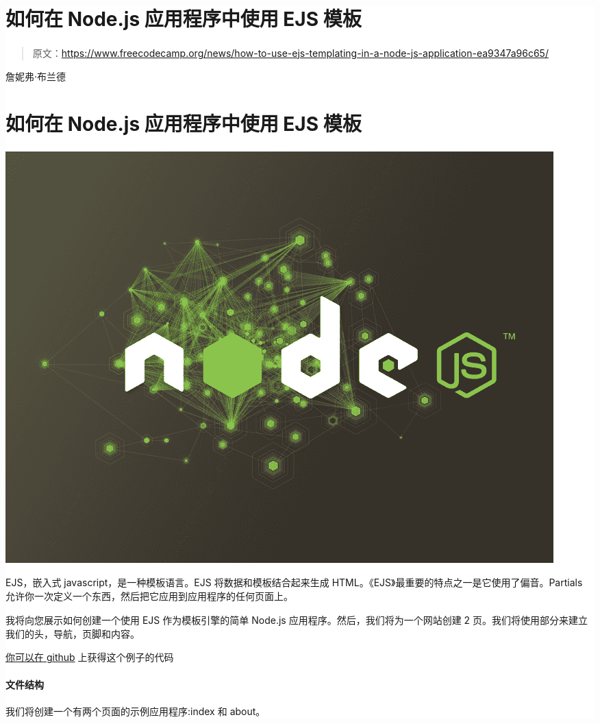 # 如何在 Node.js 应用程序中使用 EJS 模板

> 原文：<https://www.freecodecamp.org/news/how-to-use-ejs-templating-in-a-node-js-application-ea9347a96c65/>

詹妮弗·布兰德

# 如何在 Node.js 应用程序中使用 EJS 模板

![3ZogrlM7Cw-n2TOlpyHhlfmM0C3s7wIeVXuo](img/55212ccfe521e0225e9059d0dc5ffb27.png)

EJS，嵌入式 javascript，是一种模板语言。EJS 将数据和模板结合起来生成 HTML。《EJS》最重要的特点之一是它使用了偏音。Partials 允许你一次定义一个东西，然后把它应用到应用程序的任何页面上。

我将向您展示如何创建一个使用 EJS 作为模板引擎的简单 Node.js 应用程序。然后，我们将为一个网站创建 2 页。我们将使用部分来建立我们的头，导航，页脚和内容。

[你可以在 github](https://github.com/ratracegrad/nodejs_ejs_boilerplate) 上获得这个例子的代码

#### 文件结构

我们将创建一个有两个页面的示例应用程序:index 和 about。
